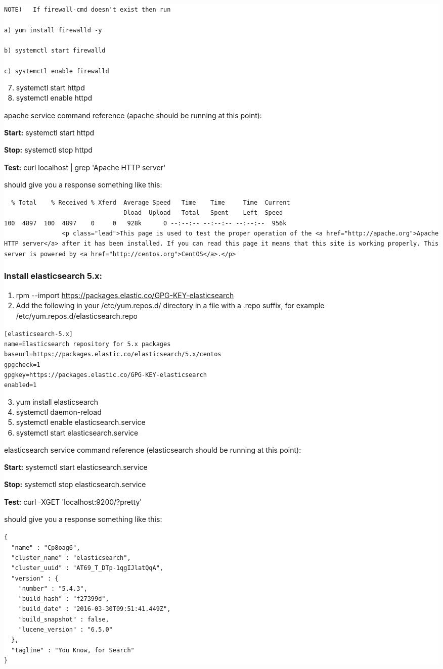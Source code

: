     NOTE)   If firewall-cmd doesn't exist then run 

    a) yum install firewalld -y

    b) systemctl start firewalld

    c) systemctl enable firewalld

7)	systemctl start httpd
8)	systemctl enable httpd

apache service command reference (apache should be running at this point):

**Start:** systemctl start httpd

**Stop:** systemctl stop httpd

**Test:** curl localhost | grep 'Apache HTTP server'

should give you a response something like this:
```
  % Total    % Received % Xferd  Average Speed   Time    Time     Time  Current
                                 Dload  Upload   Total   Spent    Left  Speed
100  4897  100  4897    0     0   928k      0 --:--:-- --:--:-- --:--:--  956k
                <p class="lead">This page is used to test the proper operation of the <a href="http://apache.org">Apache HTTP server</a> after it has been installed. If you can read this page it means that this site is working properly. This server is powered by <a href="http://centos.org">CentOS</a>.</p>
```

### Install elasticsearch 5.x:
1)	rpm --import https://packages.elastic.co/GPG-KEY-elasticsearch
2)	Add the following in your /etc/yum.repos.d/ directory in a file with a .repo suffix, 
for example /etc/yum.repos.d/elasticsearch.repo

```
[elasticsearch-5.x]
name=Elasticsearch repository for 5.x packages
baseurl=https://packages.elastic.co/elasticsearch/5.x/centos
gpgcheck=1
gpgkey=https://packages.elastic.co/GPG-KEY-elasticsearch
enabled=1
```
3)	yum install elasticsearch
4)	systemctl daemon-reload
5)	systemctl enable elasticsearch.service
6)	systemctl start elasticsearch.service

elasticsearch service command reference (elasticsearch should be running at this point):

**Start:** systemctl start elasticsearch.service

**Stop:**  systemctl stop elasticsearch.service

**Test:** curl -XGET 'localhost:9200/?pretty'

should give you a response something like this:
```
{
  "name" : "Cp8oag6",
  "cluster_name" : "elasticsearch",
  "cluster_uuid" : "AT69_T_DTp-1qgIJlatQqA",
  "version" : {
    "number" : "5.4.3",
    "build_hash" : "f27399d",
    "build_date" : "2016-03-30T09:51:41.449Z",
    "build_snapshot" : false,
    "lucene_version" : "6.5.0"
  },
  "tagline" : "You Know, for Search"
}
```